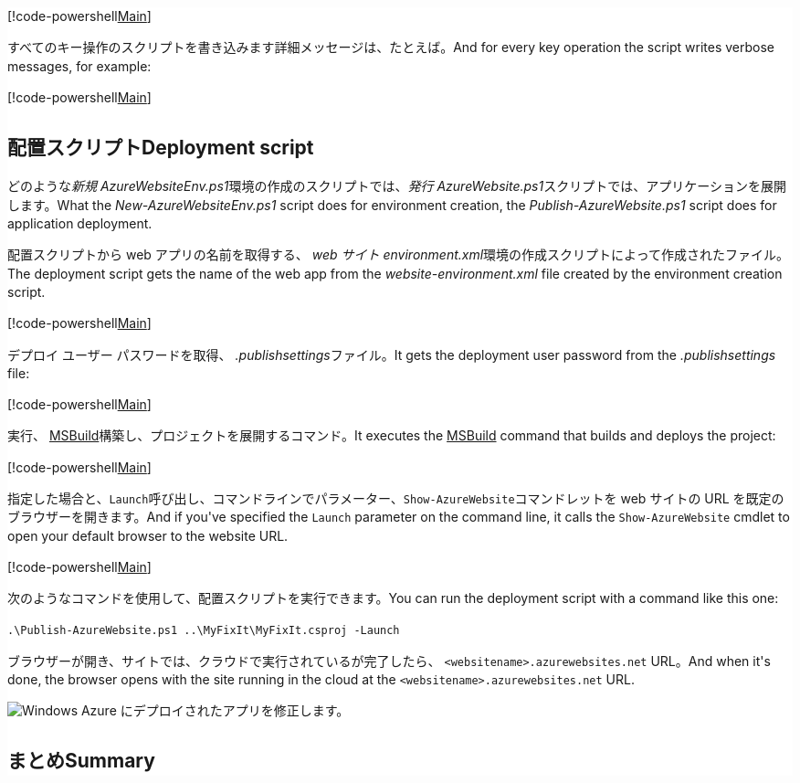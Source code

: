 [!code-powershell[Main](automate-everything/samples/sample21.ps1)]

<span data-ttu-id="7d5ca-227">すべてのキー操作のスクリプトを書き込みます詳細メッセージは、たとえば。</span><span class="sxs-lookup"><span data-stu-id="7d5ca-227">And for every key operation the script writes verbose messages, for example:</span></span>

[!code-powershell[Main](automate-everything/samples/sample22.ps1)]

## <a name="deployment-script"></a><span data-ttu-id="7d5ca-228">配置スクリプト</span><span class="sxs-lookup"><span data-stu-id="7d5ca-228">Deployment script</span></span>

<span data-ttu-id="7d5ca-229">どのような*新規 AzureWebsiteEnv.ps1*環境の作成のスクリプトでは、*発行 AzureWebsite.ps1*スクリプトでは、アプリケーションを展開します。</span><span class="sxs-lookup"><span data-stu-id="7d5ca-229">What the *New-AzureWebsiteEnv.ps1* script does for environment creation, the *Publish-AzureWebsite.ps1* script does for application deployment.</span></span>

<span data-ttu-id="7d5ca-230">配置スクリプトから web アプリの名前を取得する、 *web サイト environment.xml*環境の作成スクリプトによって作成されたファイル。</span><span class="sxs-lookup"><span data-stu-id="7d5ca-230">The deployment script gets the name of the web app from the *website-environment.xml* file created by the environment creation script.</span></span>

[!code-powershell[Main](automate-everything/samples/sample23.ps1)]

<span data-ttu-id="7d5ca-231">デプロイ ユーザー パスワードを取得、 *.publishsettings*ファイル。</span><span class="sxs-lookup"><span data-stu-id="7d5ca-231">It gets the deployment user password from the *.publishsettings* file:</span></span>

[!code-powershell[Main](automate-everything/samples/sample24.ps1)]

<span data-ttu-id="7d5ca-232">実行、 [MSBuild](http://msbuildbook.com/)構築し、プロジェクトを展開するコマンド。</span><span class="sxs-lookup"><span data-stu-id="7d5ca-232">It executes the [MSBuild](http://msbuildbook.com/) command that builds and deploys the project:</span></span>

[!code-powershell[Main](automate-everything/samples/sample25.ps1)]

<span data-ttu-id="7d5ca-233">指定した場合と、`Launch`呼び出し、コマンドラインでパラメーター、`Show-AzureWebsite`コマンドレットを web サイトの URL を既定のブラウザーを開きます。</span><span class="sxs-lookup"><span data-stu-id="7d5ca-233">And if you've specified the `Launch` parameter on the command line, it calls the `Show-AzureWebsite` cmdlet to open your default browser to the website URL.</span></span>

[!code-powershell[Main](automate-everything/samples/sample26.ps1?highlight=3)]

<span data-ttu-id="7d5ca-234">次のようなコマンドを使用して、配置スクリプトを実行できます。</span><span class="sxs-lookup"><span data-stu-id="7d5ca-234">You can run the deployment script with a command like this one:</span></span>

`.\Publish-AzureWebsite.ps1 ..\MyFixIt\MyFixIt.csproj -Launch`

<span data-ttu-id="7d5ca-235">ブラウザーが開き、サイトでは、クラウドで実行されているが完了したら、 `<websitename>.azurewebsites.net` URL。</span><span class="sxs-lookup"><span data-stu-id="7d5ca-235">And when it's done, the browser opens with the site running in the cloud at the `<websitename>.azurewebsites.net` URL.</span></span>

![Windows Azure にデプロイされたアプリを修正します。](automate-everything/_static/image7.png)

## <a name="summary"></a><span data-ttu-id="7d5ca-237">まとめ</span><span class="sxs-lookup"><span data-stu-id="7d5ca-237">Summary</span></span>
